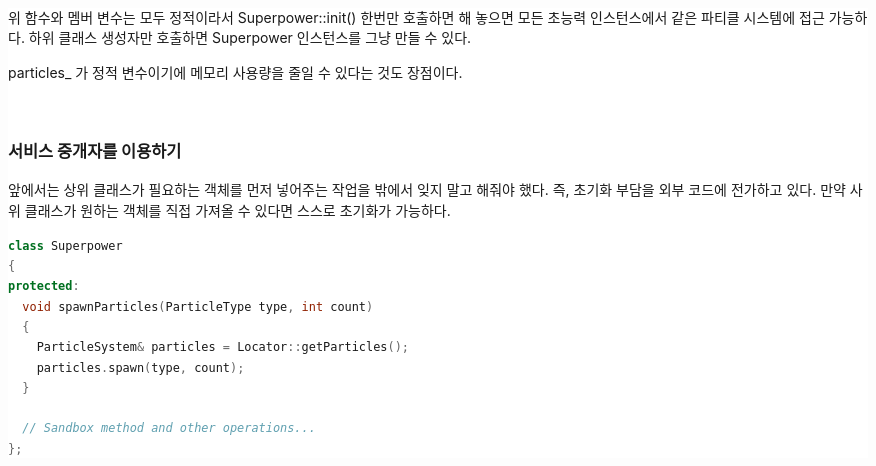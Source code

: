 위 함수와 멤버 변수는 모두 정적이라서 Superpower::init() 한번만 호출하면 해 놓으면 모든 초능력 인스턴스에서 같은 파티클 시스템에 접근 가능하다. 하위 클래스 생성자만 호출하면 Superpower 인스턴스를 그냥 만들 수 있다.

particles_ 가 정적 변수이기에 메모리 사용량을 줄일 수 있다는 것도 장점이다.

<br/>

### 서비스 중개자를 이용하기

앞에서는 상위 클래스가 필요하는 객체를 먼저 넣어주는 작업을 밖에서 잊지 말고 해줘야 했다. 즉, 초기화 부담을 외부 코드에 전가하고 있다. 만약 사위 클래스가 원하는 객체를 직접 가져올 수 있다면 스스로 초기화가 가능하다.

```cpp
class Superpower
{
protected:
  void spawnParticles(ParticleType type, int count)
  {
    ParticleSystem& particles = Locator::getParticles();
    particles.spawn(type, count);
  }

  // Sandbox method and other operations...
};
```